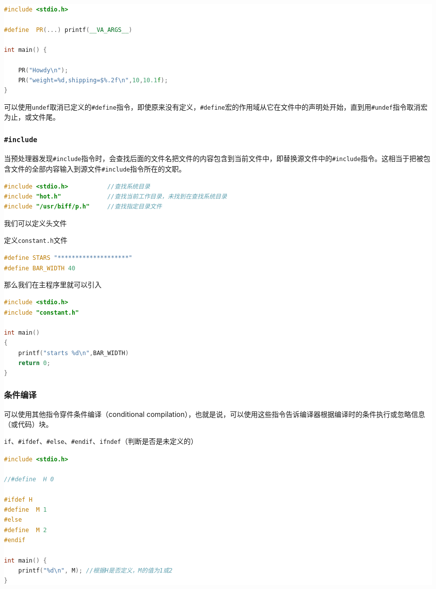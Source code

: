 ```cpp
#include <stdio.h>

#define  PR(...) printf(__VA_ARGS__)

int main() {

    PR("Howdy\n");
    PR("weight=%d,shipping=$%.2f\n",10,10.1f);
}

```

可以使用`undef`取消已定义的`#define`指令，即使原来没有定义，`#define`宏的作用域从它在文件中的声明处开始，直到用`#undef`指令取消宏为止，或文件尾。

### `#include`

当预处理器发现`#include`指令时，会查找后面的文件名把文件的内容包含到当前文件中，即替换源文件中的`#include`指令。这相当于把被包含文件的全部内容输入到源文件`#include`指令所在的文职。

```cpp
#include <stdio.h>           //查找系统目录
#include "hot.h"             //查找当前工作目录，未找到在查找系统目录
#include "/usr/biff/p.h"     //查找指定目录文件
```

我们可以定义头文件

定义`constant.h`文件

```cpp
#define STARS "********************"
#define BAR_WIDTH 40
```

那么我们在主程序里就可以引入

```cpp
#include <stdio.h>
#include "constant.h"

int main()
{
    printf("starts %d\n",BAR_WIDTH)
    return 0;
}
```

### 条件编译

可以使用其他指令穿件条件编译（conditional compilation），也就是说，可以使用这些指令告诉编译器根据编译时的条件执行或忽略信息（或代码）块。

`if`、`#ifdef`、`#else`、`#endif`、`ifndef`（判断是否是未定义的）

```cpp
#include <stdio.h>

//#define  H 0

#ifdef H
#define  M 1
#else
#define  M 2
#endif

int main() {
    printf("%d\n", M); //根据H是否定义，M的值为1或2
}


```